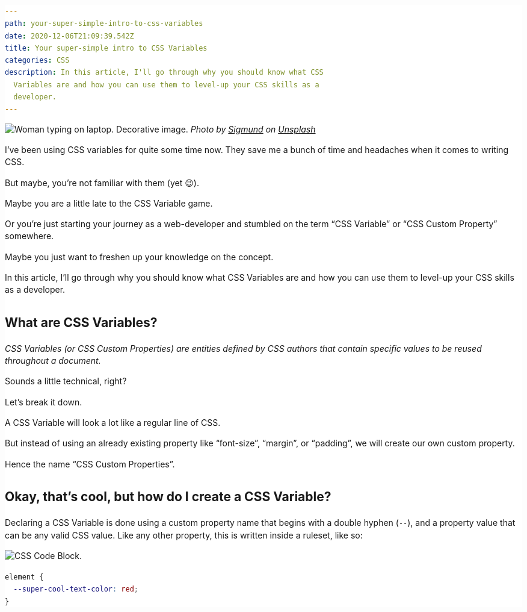 ```yaml
---
path: your-super-simple-intro-to-css-variables
date: 2020-12-06T21:09:39.542Z
title: Your super-simple intro to CSS Variables
categories: CSS
description: In this article, I'll go through why you should know what CSS
  Variables are and how you can use them to level-up your CSS skills as a
  developer.
---
```

![Woman typing on laptop. Decorative image.](../../assets/cssvar-bg.jpg "Woman typing on laptop. Decorative image.")
*Photo by [Sigmund](https://unsplash.com/@sigmund) on [Unsplash](https://unsplash.com/s/photos/css)*

I’ve been using CSS variables for quite some time now. They save me a bunch of time and headaches when it comes to writing CSS.

But maybe, you’re not familiar with them (yet 😉).

Maybe you are a little late to the CSS Variable game.

Or you’re just starting your journey as a web-developer and stumbled on the term “CSS Variable” or “CSS Custom Property” somewhere.

Maybe you just want to freshen up your knowledge on the concept.

In this article, I’ll go through why you should know what CSS Variables are and how you can use them to level-up your CSS skills as a developer.

## What are CSS Variables?

*CSS Variables (or CSS Custom Properties) are entities defined by CSS authors that contain specific values to be reused throughout a document.*

Sounds a little technical, right?

Let’s break it down.

A CSS Variable will look a lot like a regular line of CSS.

But instead of using an already existing property like “font-size”, “margin”, or “padding”, we will create our own custom property.

Hence the name “CSS Custom Properties”.

## Okay, that’s cool, but how do I create a CSS Variable?

Declaring a CSS Variable is done using a custom property name that begins with a double hyphen (`--`), and a property value that can be any valid CSS value. Like any other property, this is written inside a ruleset, like so:

![CSS Code Block.](../../assets/cssvar-1.png "CSS Code Block.")

```css
element {
  --super-cool-text-color: red;
}
```
